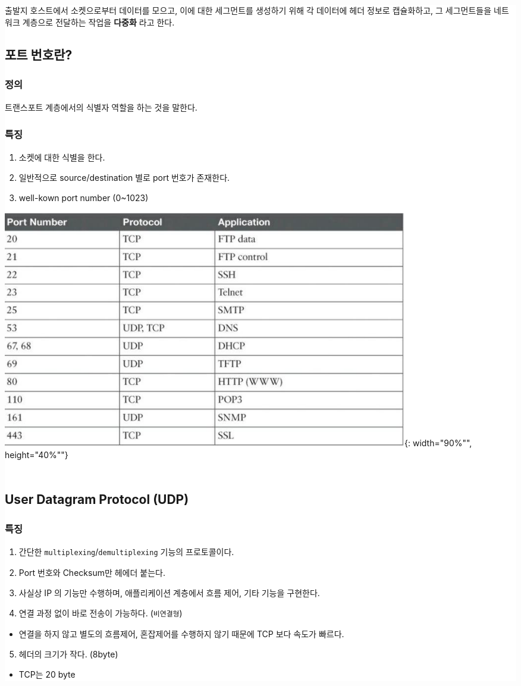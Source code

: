 출발지 호스트에서 소켓으로부터 데이터를 모으고, 이에 대한 세그먼트를 생성하기 위해 각 데이터에 헤더 정보로 캡슐화하고, 그 세그먼트들을 네트워크 계층으로 전달하는 작업을 **다중화** 라고 한다.  


## 포트 번호란?

### 정의

트랜스포트 계층에서의 식별자 역할을 하는 것을 말한다.  

### 특징

1. 소켓에 대한 식별을 한다.  

2. 일반적으로 source/destination 별로 port 번호가 존재한다.  

3. well-kown port number (0~1023)  

![img1](/assets/images/39_1.png){: width="90%"", height="40%""} <br><br>

## User Datagram Protocol (UDP)

### 특징

1. 간단한 `multiplexing`/`demultiplexing` 기능의 프로토콜이다.  

2. Port 번호와 Checksum만 헤에더 붙는다.  

3. 사실상 IP 의 기능만 수행하며, 애플리케이션 계층에서 흐름 제어, 기타 기능을 구현한다.  

4. 연결 과정 없이 바로 전송이 가능하다. (`비연결형`)  
* 연결을 하지 않고 별도의 흐름제어, 혼잡제어를 수행하지 않기 때문에 TCP 보다 속도가 빠르다.

5. 헤더의 크기가 작다. (8byte)
* TCP는 20 byte  

